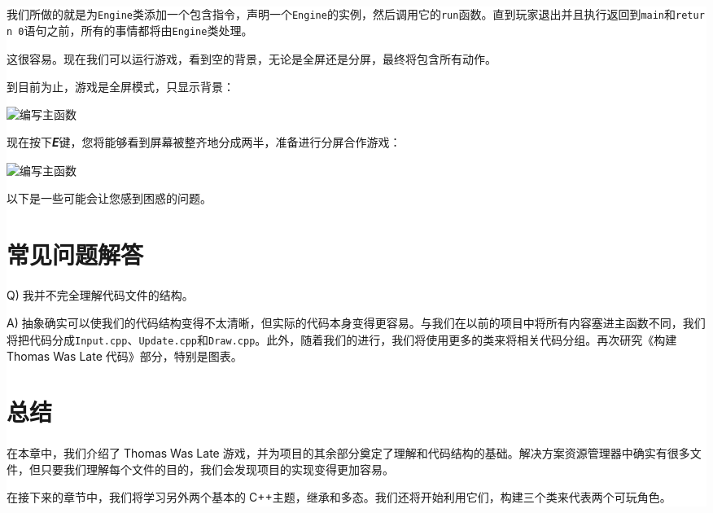我们所做的就是为`Engine`类添加一个包含指令，声明一个`Engine`的实例，然后调用它的`run`函数。直到玩家退出并且执行返回到`main`和`return 0`语句之前，所有的事情都将由`Engine`类处理。

这很容易。现在我们可以运行游戏，看到空的背景，无论是全屏还是分屏，最终将包含所有动作。

到目前为止，游戏是全屏模式，只显示背景：

![编写主函数](img/image_12_011.jpg)

现在按下***E***键，您将能够看到屏幕被整齐地分成两半，准备进行分屏合作游戏：

![编写主函数](img/image_12_012.jpg)

以下是一些可能会让您感到困惑的问题。

# 常见问题解答

Q) 我并不完全理解代码文件的结构。

A) 抽象确实可以使我们的代码结构变得不太清晰，但实际的代码本身变得更容易。与我们在以前的项目中将所有内容塞进主函数不同，我们将把代码分成`Input.cpp`、`Update.cpp`和`Draw.cpp`。此外，随着我们的进行，我们将使用更多的类来将相关代码分组。再次研究《构建 Thomas Was Late 代码》部分，特别是图表。

# 总结

在本章中，我们介绍了 Thomas Was Late 游戏，并为项目的其余部分奠定了理解和代码结构的基础。解决方案资源管理器中确实有很多文件，但只要我们理解每个文件的目的，我们会发现项目的实现变得更加容易。

在接下来的章节中，我们将学习另外两个基本的 C++主题，继承和多态。我们还将开始利用它们，构建三个类来代表两个可玩角色。
